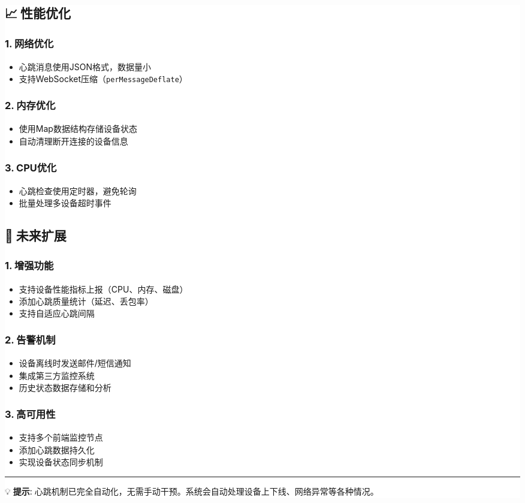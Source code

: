 ## 📈 性能优化

### 1. 网络优化
- 心跳消息使用JSON格式，数据量小
- 支持WebSocket压缩（`perMessageDeflate`）

### 2. 内存优化
- 使用Map数据结构存储设备状态
- 自动清理断开连接的设备信息

### 3. CPU优化
- 心跳检查使用定时器，避免轮询
- 批量处理多设备超时事件

## 🔄 未来扩展

### 1. 增强功能
- 支持设备性能指标上报（CPU、内存、磁盘）
- 添加心跳质量统计（延迟、丢包率）
- 支持自适应心跳间隔

### 2. 告警机制
- 设备离线时发送邮件/短信通知
- 集成第三方监控系统
- 历史状态数据存储和分析

### 3. 高可用性
- 支持多个前端监控节点
- 添加心跳数据持久化
- 实现设备状态同步机制

---

💡 **提示**: 心跳机制已完全自动化，无需手动干预。系统会自动处理设备上下线、网络异常等各种情况。 